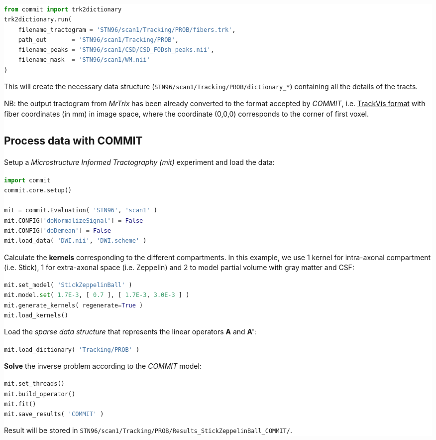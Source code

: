 ```python
from commit import trk2dictionary
trk2dictionary.run(
    filename_tractogram = 'STN96/scan1/Tracking/PROB/fibers.trk',
    path_out       = 'STN96/scan1/Tracking/PROB',
    filename_peaks = 'STN96/scan1/CSD/CSD_FODsh_peaks.nii',
    filename_mask  = 'STN96/scan1/WM.nii'
)
```
This will create the necessary data structure (`STN96/scan1/Tracking/PROB/dictionary_*`) containing all the details of the tracts.

NB: the output tractogram from *MrTrix* has been already converted to the format accepted by *COMMIT*, i.e. [TrackVis format](http://www.trackvis.org/docs/?subsect=fileformat) with fiber coordinates (in mm) in image space, where the coordinate (0,0,0) corresponds to the corner of first voxel.

## Process data with COMMIT

Setup a *Microstructure Informed Tractography (mit)* experiment and load the data:

```python
import commit
commit.core.setup()

mit = commit.Evaluation( 'STN96', 'scan1' )
mit.CONFIG['doNormalizeSignal'] = False
mit.CONFIG['doDemean'] = False
mit.load_data( 'DWI.nii', 'DWI.scheme' )
```

Calculate the **kernels** corresponding to the different compartments. In this example, we use 1 kernel for intra-axonal compartment (i.e. Stick), 1 for extra-axonal space (i.e. Zeppelin) and 2 to model partial volume with gray matter and CSF:

```python
mit.set_model( 'StickZeppelinBall' )
mit.model.set( 1.7E-3, [ 0.7 ], [ 1.7E-3, 3.0E-3 ] )
mit.generate_kernels( regenerate=True )
mit.load_kernels()
```

Load the *sparse data structure* that represents the linear operators **A** and **A'**:

```python
mit.load_dictionary( 'Tracking/PROB' )
```

**Solve** the inverse problem according to the *COMMIT* model:

```python
mit.set_threads()
mit.build_operator()
mit.fit()
mit.save_results( 'COMMIT' )
```

Result will be stored in `STN96/scan1/Tracking/PROB/Results_StickZeppelinBall_COMMIT/`.
